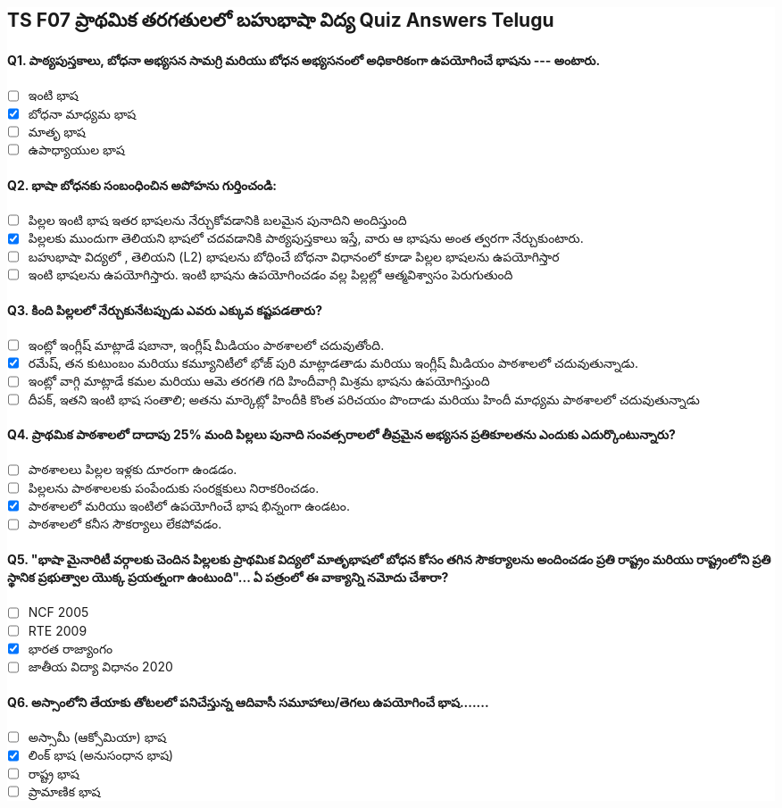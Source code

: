## TS F07 ప్రాథమిక తరగతులలో బహుభాషా విద్య Quiz Answers Telugu


#### Q1. పాఠ్యపుస్తకాలు, బోధనా అభ్యసన సామగ్రి మరియు బోధన అభ్యసనంలో అధికారికంగా ఉపయోగించే భాషను --- అంటారు.

- [ ] ఇంటి భాష
- [x] బోధనా మాధ్యమ భాష
- [ ] మాతృ భాష
- [ ] ఉపాధ్యాయుల భాష

#### Q2. భాషా బోధనకు సంబంధించిన అపోహను గుర్తించండి:

- [ ] పిల్లల ఇంటి భాష ఇతర భాషలను నేర్చుకోవడానికి బలమైన పునాదిని అందిస్తుంది
- [x] పిల్లలకు ముందుగా తెలియని భాషలో చదవడానికి పాఠ్యపుస్తకాలు ఇస్తే, వారు ఆ భాషను అంత త్వరగా నేర్చుకుంటారు.
- [ ] బహుభాషా విద్యలో , తెలియని (L2) భాషలను బోధించే బోధనా విధానంలో కూడా పిల్లల భాషలను ఉపయోగిస్తార
- [ ] ఇంటి భాషలను ఉపయోగిస్తారు. ఇంటి భాషను ఉపయోగించడం వల్ల పిల్లల్లో ఆత్మవిశ్వాసం పెరుగుతుంది

#### Q3. కింది పిల్లలలో నేర్చుకునేటప్పుడు ఎవరు ఎక్కువ కష్టపడతారు?

- [ ] ఇంట్లో ఇంగ్లీష్ మాట్లాడే షబానా, ఇంగ్లీష్ మీడియం పాఠశాలలో చదువుతోంది.
- [x] రమేష్, తన కుటుంబం మరియు కమ్యూనిటీలో భోజ్ పురి మాట్లాడతాడు మరియు ఇంగ్లీష్ మీడియం పాఠశాలలో చదువుతున్నాడు.
- [ ] ఇంట్లో వాగ్గి మాట్లాడే కమల మరియు ఆమె తరగతి గది హిందీవాగ్గి మిశ్రమ భాషను ఉపయోగిస్తుంది
- [ ] దీపక్, ఇతని ఇంటి భాష సంతాలి; అతను మార్కెట్లో హిందీకి కొంత పరిచయం పొందాడు మరియు హిందీ మాధ్యమ పాఠశాలలో చదువుతున్నాడు

#### Q4. ప్రాథమిక పాఠశాలలో దాదాపు 25% మంది పిల్లలు పునాది సంవత్సరాలలో తీవ్రమైన అభ్యసన ప్రతికూలతను ఎందుకు ఎదుర్కొంటున్నారు?

- [ ] పాఠశాలలు పిల్లల ఇళ్లకు దూరంగా ఉండడం.
- [ ] పిల్లలను పాఠశాలలకు పంపేందుకు సంరక్షకులు నిరాకరించడం.
- [x] పాఠశాలలో మరియు ఇంటిలో ఉపయోగించే భాష భిన్నంగా ఉండటం.
- [ ] పాఠశాలలో కనీస సౌకర్యాలు లేకపోవడం.

#### Q5. "భాషా మైనారిటీ వర్గాలకు చెందిన పిల్లలకు ప్రాథమిక విద్యలో మాతృభాషలో బోధన కోసం తగిన సౌకర్యాలను అందించడం ప్రతి రాష్ట్రం మరియు రాష్ట్రంలోని ప్రతి స్థానిక ప్రభుత్వాల యొక్క ప్రయత్నంగా ఉంటుంది"... ఏ పత్రంలో ఈ వాక్యాన్ని నమోదు చేశారా?

- [ ] NCF 2005
- [ ] RTE 2009
- [x] భారత రాజ్యాంగం
- [ ] జాతీయ విద్యా విధానం 2020

#### Q6. అస్సాంలోని తేయాకు తోటలలో పనిచేస్తున్న ఆదివాసీ సమూహాలు/తెగలు ఉపయోగించే భాష.......

- [ ] అస్సామీ (ఆక్సోమియా) భాష
- [x] లింక్ భాష (అనుసంధాన భాష)
- [ ] రాష్ట్ర భాష
- [ ] ప్రామాణిక భాష
